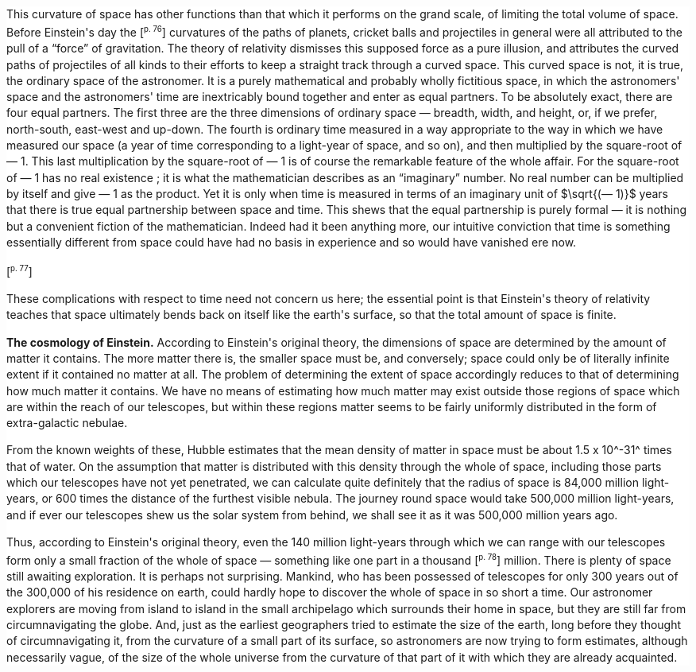 This curvature of space has other functions than that which it performs on the grand scale, of limiting the total volume of space. Before Einstein's day the <span id="p76">[<sup><small>p. 76</small></sup>]</span> curvatures of the paths of planets, cricket balls and projectiles in general were all attributed to the pull of a “force” of gravitation. The theory of relativity dismisses this supposed force as a pure illusion, and attributes the curved paths of projectiles of all kinds to their efforts to keep a straight track through a curved space. This curved space is not, it is true, the ordinary space of the astronomer. It is a purely mathematical and probably wholly fictitious space, in which the astronomers' space and the astronomers' time are inextricably bound together and enter as equal partners. To be absolutely exact, there are four equal partners. The first three are the three dimensions of ordinary space — breadth, width, and height, or, if we prefer, north-south, east-west and up-down. The fourth is ordinary time measured in a way appropriate to the way in which we have measured our space (a year of time corresponding to a light-year of space, and so on), and then multiplied by the square-root of — 1. This last multiplication by the square-root of — 1 is of course the remarkable feature of the whole affair. For the square-root of — 1 has no real existence ; it is what the mathematician describes as an “imaginary” number. No real number can be multiplied by itself and give — 1 as the product. Yet it is only when time is measured in terms of an imaginary unit of $\sqrt{(— 1)}$ years that there is true equal partnership between space and time. This shews that the equal partnership is purely formal — it is nothing but a convenient fiction of the mathematician. Indeed had it been anything more, our intuitive conviction that time is something essentially different from space could have had no basis in experience and so would have vanished ere now. 

<span id="p77">[<sup><small>p. 77</small></sup>]</span>

These complications with respect to time need not concern us here; the essential point is that Einstein's theory of relativity teaches that space ultimately bends back on itself like the earth's surface, so that the total amount of space is finite. 

**The cosmology of Einstein.** According to Einstein's original theory, the dimensions of space are determined by the amount of matter it contains. The more matter there is, the smaller space must be, and conversely; space could only be of literally infinite extent if it contained no matter at all. The problem of determining the extent of space accordingly reduces to that of determining how much matter it contains. We have no means of estimating how much matter may exist outside those regions of space which are within the reach of our telescopes, but within these regions matter seems to be fairly uniformly distributed in the form of extra-galactic nebulae. 

From the known weights of these, Hubble estimates that the mean density of matter in space must be about 1.5 x 10^-31^ times that of water. On the assumption that matter is distributed with this density through the whole of space, including those parts which our telescopes have not yet penetrated, we can calculate quite definitely that the radius of space is 84,000 million light-years, or 600 times the distance of the furthest visible nebula. The journey round space would take 500,000 million light-years, and if ever our telescopes shew us the solar system from behind, we shall see it as it was 500,000 million years ago. 

Thus, according to Einstein's original theory, even the 140 million light-years through which we can range with our telescopes form only a small fraction of the whole of space — something like one part in a thousand <span id="p78">[<sup><small>p. 78</small></sup>]</span> million. There is plenty of space still awaiting exploration. It is perhaps not surprising. Mankind, who has been possessed of telescopes for only 300 years out of the 300,000 of his residence on earth, could hardly hope to discover the whole of space in so short a time. Our astronomer explorers are moving from island to island in the small archipelago which surrounds their home in space, but they are still far from circumnavigating the globe. And, just as the earliest geographers tried to estimate the size of the earth, long before they thought of circumnavigating it, from the curvature of a small part of its surface, so astronomers are now trying to form estimates, although necessarily vague, of the size of the whole universe from the curvature of that part of it with which they are already acquainted. 


[^1]: For the apparent brightness of an object falls off as the inverse square of its distance, and the square of 80,000 is approximately equal to 6000 million. 
[^2]: Let C be the centre of the earth, and bCD the diameter through b. Then BA 2 =Bb xBD, where Bb =16 feet, and BD, which is 16 feet more than the earth's diameter = 41,900,000 feet. From this we readily calculate that BA = 25,880 feet. This calculation of course neglects the height of the hill AA' by comparison with the earth's diameter. 
[^3]: Here, as throughout the book, we use the French or metric ton of a million grammes or 2204.5 lbs. The English ton of 2240 lbs. is equal to 10160 French tons. 